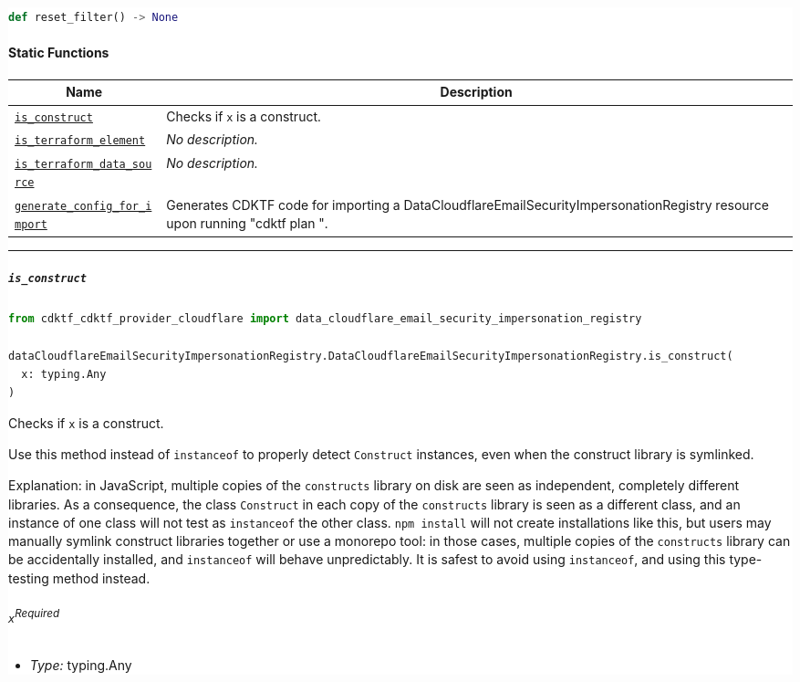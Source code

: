 ```python
def reset_filter() -> None
```

#### Static Functions <a name="Static Functions" id="Static Functions"></a>

| **Name** | **Description** |
| --- | --- |
| <code><a href="#@cdktf/provider-cloudflare.dataCloudflareEmailSecurityImpersonationRegistry.DataCloudflareEmailSecurityImpersonationRegistry.isConstruct">is_construct</a></code> | Checks if `x` is a construct. |
| <code><a href="#@cdktf/provider-cloudflare.dataCloudflareEmailSecurityImpersonationRegistry.DataCloudflareEmailSecurityImpersonationRegistry.isTerraformElement">is_terraform_element</a></code> | *No description.* |
| <code><a href="#@cdktf/provider-cloudflare.dataCloudflareEmailSecurityImpersonationRegistry.DataCloudflareEmailSecurityImpersonationRegistry.isTerraformDataSource">is_terraform_data_source</a></code> | *No description.* |
| <code><a href="#@cdktf/provider-cloudflare.dataCloudflareEmailSecurityImpersonationRegistry.DataCloudflareEmailSecurityImpersonationRegistry.generateConfigForImport">generate_config_for_import</a></code> | Generates CDKTF code for importing a DataCloudflareEmailSecurityImpersonationRegistry resource upon running "cdktf plan <stack-name>". |

---

##### `is_construct` <a name="is_construct" id="@cdktf/provider-cloudflare.dataCloudflareEmailSecurityImpersonationRegistry.DataCloudflareEmailSecurityImpersonationRegistry.isConstruct"></a>

```python
from cdktf_cdktf_provider_cloudflare import data_cloudflare_email_security_impersonation_registry

dataCloudflareEmailSecurityImpersonationRegistry.DataCloudflareEmailSecurityImpersonationRegistry.is_construct(
  x: typing.Any
)
```

Checks if `x` is a construct.

Use this method instead of `instanceof` to properly detect `Construct`
instances, even when the construct library is symlinked.

Explanation: in JavaScript, multiple copies of the `constructs` library on
disk are seen as independent, completely different libraries. As a
consequence, the class `Construct` in each copy of the `constructs` library
is seen as a different class, and an instance of one class will not test as
`instanceof` the other class. `npm install` will not create installations
like this, but users may manually symlink construct libraries together or
use a monorepo tool: in those cases, multiple copies of the `constructs`
library can be accidentally installed, and `instanceof` will behave
unpredictably. It is safest to avoid using `instanceof`, and using
this type-testing method instead.

###### `x`<sup>Required</sup> <a name="x" id="@cdktf/provider-cloudflare.dataCloudflareEmailSecurityImpersonationRegistry.DataCloudflareEmailSecurityImpersonationRegistry.isConstruct.parameter.x"></a>

- *Type:* typing.Any
